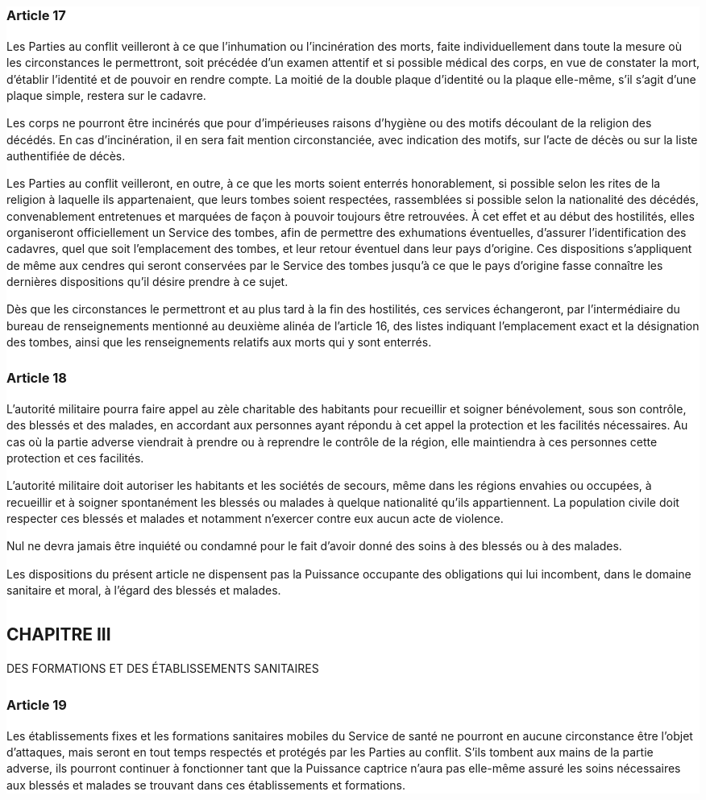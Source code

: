 ### Article 17

Les Parties au conflit veilleront à ce que l’inhumation ou l’incinération des morts, faite individuellement dans toute la mesure où les circonstances le permettront, soit précédée d’un examen attentif et si possible médical des corps, en vue de constater la mort, d’établir l’identité et de pouvoir en rendre compte. La moitié de la double plaque d’identité ou la plaque elle-même, s’il s’agit d’une plaque simple, restera sur le cadavre.

Les corps ne pourront être incinérés que pour d’impérieuses raisons d’hygiène ou des motifs découlant de la religion des décédés. En cas d’incinération, il en sera fait mention circonstanciée, avec indication des motifs, sur l’acte de décès ou sur la liste authentifiée de décès.

Les Parties au conflit veilleront, en outre, à ce que les morts soient enterrés honorablement, si possible selon les rites de la religion à laquelle ils appartenaient, que leurs tombes soient respectées, rassemblées si possible selon la nationalité des décédés, convenablement entretenues et marquées de façon à pouvoir toujours être retrouvées. À cet effet et au début des hostilités, elles organiseront officiellement un Service des tombes, afin de permettre des exhumations éventuelles, d’assurer l’identification des cadavres, quel que soit l’emplacement des tombes, et leur retour éventuel dans leur pays d’origine. Ces dispositions s’appliquent de même aux cendres qui seront conservées par le Service des tombes jusqu’à ce que le pays d’origine fasse connaître les dernières dispositions qu’il désire prendre à ce sujet.

Dès que les circonstances le permettront et au plus tard à la fin des hostilités, ces services échangeront, par l’intermédiaire du bureau de renseignements mentionné au deuxième alinéa de l’article 16, des listes indiquant l’emplacement exact et la désignation des tombes, ainsi que les renseignements relatifs aux morts qui y sont enterrés.

### Article 18

L’autorité militaire pourra faire appel au zèle charitable des habitants pour recueillir et soigner bénévolement, sous son contrôle, des blessés et des malades, en accordant aux personnes ayant répondu à cet appel la protection et les facilités nécessaires. Au cas où la partie adverse viendrait à prendre ou à reprendre le contrôle de la région, elle maintiendra à ces personnes cette protection et ces facilités.

L’autorité militaire doit autoriser les habitants et les sociétés de secours, même dans les régions envahies ou occupées, à recueillir et à soigner spontanément les blessés ou malades à quelque nationalité qu’ils appartiennent. La population civile doit respecter ces blessés et malades et notamment n’exercer contre eux aucun acte de violence.

Nul ne devra jamais être inquiété ou condamné pour le fait d’avoir donné des soins à des blessés ou à des malades.

Les dispositions du présent article ne dispensent pas la Puissance occupante des obligations qui lui incombent, dans le domaine sanitaire et moral, à l’égard des blessés et malades.

## CHAPITRE III  
DES FORMATIONS ET DES ÉTABLISSEMENTS SANITAIRES

### Article 19

Les établissements fixes et les formations sanitaires mobiles du Service de santé ne pourront en aucune circonstance être l’objet d’attaques, mais seront en tout temps respectés et protégés par les Parties au conflit. S’ils tombent aux mains de la partie adverse, ils pourront continuer à fonctionner tant que la Puissance captrice n’aura pas elle-même assuré les soins nécessaires aux blessés et malades se trouvant dans ces établissements et formations.
